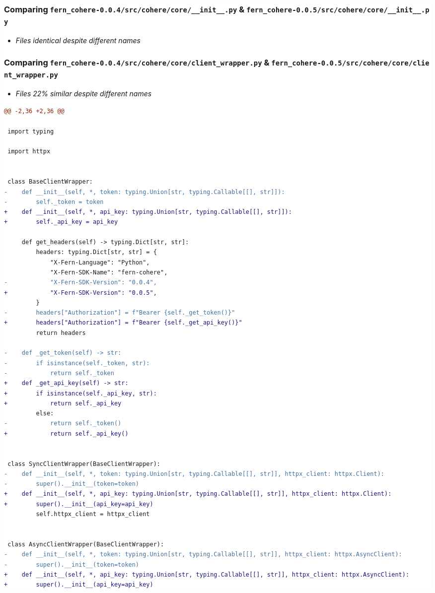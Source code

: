 ### Comparing `fern_cohere-0.0.4/src/cohere/core/__init__.py` & `fern_cohere-0.0.5/src/cohere/core/__init__.py`

 * *Files identical despite different names*

### Comparing `fern_cohere-0.0.4/src/cohere/core/client_wrapper.py` & `fern_cohere-0.0.5/src/cohere/core/client_wrapper.py`

 * *Files 22% similar despite different names*

```diff
@@ -2,36 +2,36 @@
 
 import typing
 
 import httpx
 
 
 class BaseClientWrapper:
-    def __init__(self, *, token: typing.Union[str, typing.Callable[[], str]]):
-        self._token = token
+    def __init__(self, *, api_key: typing.Union[str, typing.Callable[[], str]]):
+        self._api_key = api_key
 
     def get_headers(self) -> typing.Dict[str, str]:
         headers: typing.Dict[str, str] = {
             "X-Fern-Language": "Python",
             "X-Fern-SDK-Name": "fern-cohere",
-            "X-Fern-SDK-Version": "0.0.4",
+            "X-Fern-SDK-Version": "0.0.5",
         }
-        headers["Authorization"] = f"Bearer {self._get_token()}"
+        headers["Authorization"] = f"Bearer {self._get_api_key()}"
         return headers
 
-    def _get_token(self) -> str:
-        if isinstance(self._token, str):
-            return self._token
+    def _get_api_key(self) -> str:
+        if isinstance(self._api_key, str):
+            return self._api_key
         else:
-            return self._token()
+            return self._api_key()
 
 
 class SyncClientWrapper(BaseClientWrapper):
-    def __init__(self, *, token: typing.Union[str, typing.Callable[[], str]], httpx_client: httpx.Client):
-        super().__init__(token=token)
+    def __init__(self, *, api_key: typing.Union[str, typing.Callable[[], str]], httpx_client: httpx.Client):
+        super().__init__(api_key=api_key)
         self.httpx_client = httpx_client
 
 
 class AsyncClientWrapper(BaseClientWrapper):
-    def __init__(self, *, token: typing.Union[str, typing.Callable[[], str]], httpx_client: httpx.AsyncClient):
-        super().__init__(token=token)
+    def __init__(self, *, api_key: typing.Union[str, typing.Callable[[], str]], httpx_client: httpx.AsyncClient):
+        super().__init__(api_key=api_key)
```